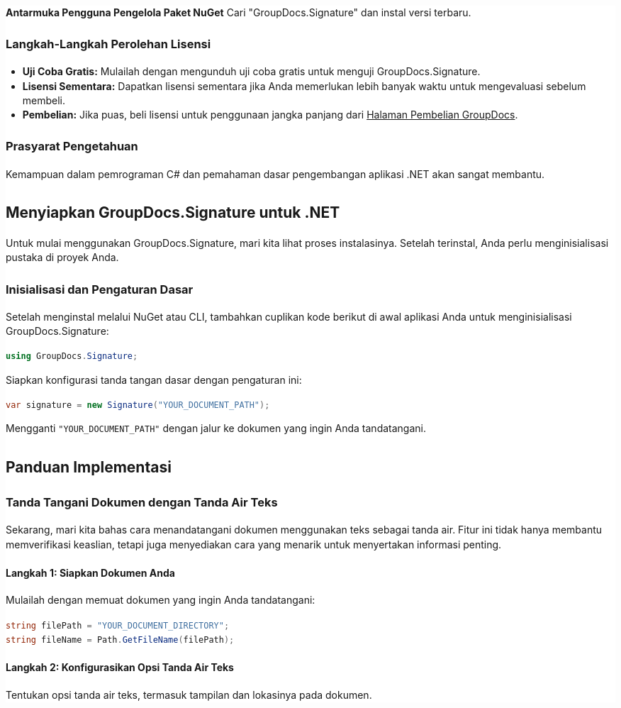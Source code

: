 **Antarmuka Pengguna Pengelola Paket NuGet**
Cari "GroupDocs.Signature" dan instal versi terbaru.

### Langkah-Langkah Perolehan Lisensi
- **Uji Coba Gratis:** Mulailah dengan mengunduh uji coba gratis untuk menguji GroupDocs.Signature.
- **Lisensi Sementara:** Dapatkan lisensi sementara jika Anda memerlukan lebih banyak waktu untuk mengevaluasi sebelum membeli.
- **Pembelian:** Jika puas, beli lisensi untuk penggunaan jangka panjang dari [Halaman Pembelian GroupDocs](https://purchase.groupdocs.com/buy).

### Prasyarat Pengetahuan
Kemampuan dalam pemrograman C# dan pemahaman dasar pengembangan aplikasi .NET akan sangat membantu.

## Menyiapkan GroupDocs.Signature untuk .NET

Untuk mulai menggunakan GroupDocs.Signature, mari kita lihat proses instalasinya. Setelah terinstal, Anda perlu menginisialisasi pustaka di proyek Anda.

### Inisialisasi dan Pengaturan Dasar
Setelah menginstal melalui NuGet atau CLI, tambahkan cuplikan kode berikut di awal aplikasi Anda untuk menginisialisasi GroupDocs.Signature:

```csharp
using GroupDocs.Signature;
```

Siapkan konfigurasi tanda tangan dasar dengan pengaturan ini:

```csharp
var signature = new Signature("YOUR_DOCUMENT_PATH");
```

Mengganti `"YOUR_DOCUMENT_PATH"` dengan jalur ke dokumen yang ingin Anda tandatangani.

## Panduan Implementasi

### Tanda Tangani Dokumen dengan Tanda Air Teks

Sekarang, mari kita bahas cara menandatangani dokumen menggunakan teks sebagai tanda air. Fitur ini tidak hanya membantu memverifikasi keaslian, tetapi juga menyediakan cara yang menarik untuk menyertakan informasi penting.

#### Langkah 1: Siapkan Dokumen Anda
Mulailah dengan memuat dokumen yang ingin Anda tandatangani:

```csharp
string filePath = "YOUR_DOCUMENT_DIRECTORY";
string fileName = Path.GetFileName(filePath);
```

#### Langkah 2: Konfigurasikan Opsi Tanda Air Teks

Tentukan opsi tanda air teks, termasuk tampilan dan lokasinya pada dokumen.
